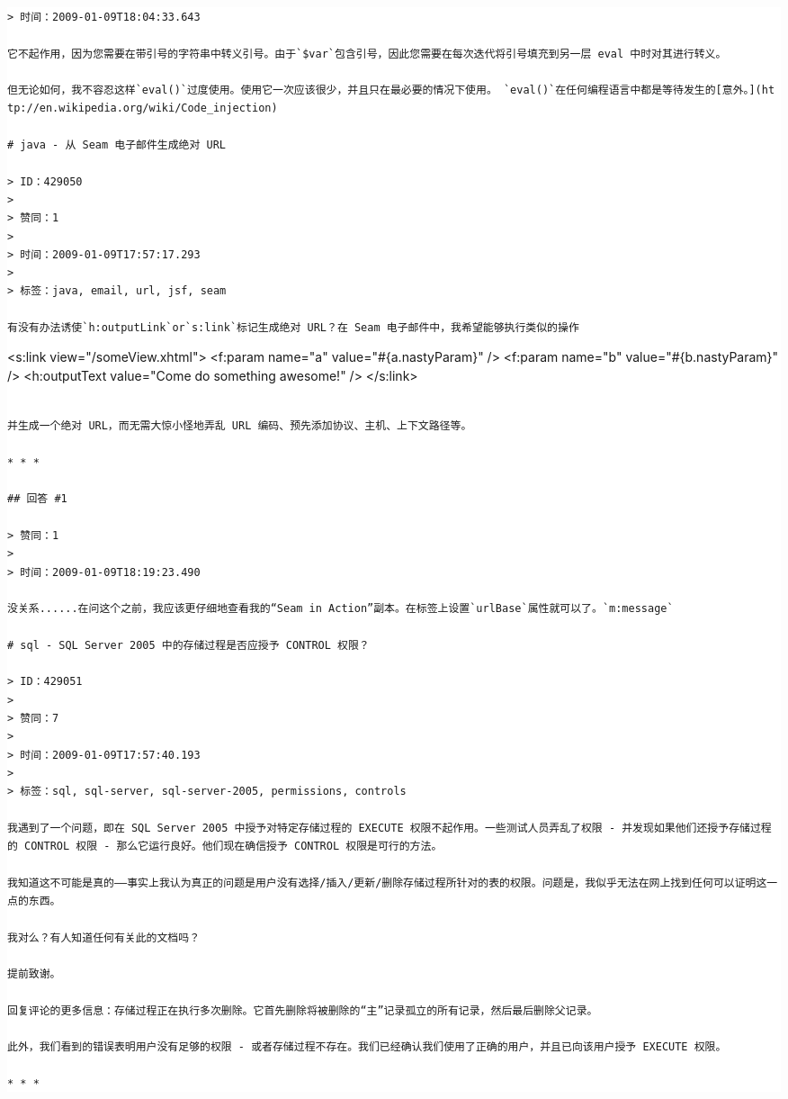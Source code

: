 ```
> 时间：2009-01-09T18:04:33.643

它不起作用，因为您需要在带引号的字符串中转义引号。由于`$var`包含引号，因此您需要在每次迭代将引号填充到另一层 eval 中时对其进行转义。

但无论如何，我不容忍这样`eval()`过度使用。使用它一次应该很少，并且只在最必要的情况下使用。 `eval()`在任何编程语言中都是等待发生的[意外。](http://en.wikipedia.org/wiki/Code_injection)

# java - 从 Seam 电子邮件生成绝对 URL

> ID：429050
> 
> 赞同：1
> 
> 时间：2009-01-09T17:57:17.293
> 
> 标签：java, email, url, jsf, seam

有没有办法诱使`h:outputLink`or`s:link`标记生成绝对 URL？在 Seam 电子邮件中，我希望能够执行类似的操作

```
<s:link view="/someView.xhtml">
    <f:param name="a" value="#{a.nastyParam}" />
    <f:param name="b" value="#{b.nastyParam}" />
    <h:outputText value="Come do something awesome!" />
</s:link> 
```

并生成一个绝对 URL，而无需大惊小怪地弄乱 URL 编码、预先添加协议、主机、上下文路径等。

* * *

## 回答 #1

> 赞同：1
> 
> 时间：2009-01-09T18:19:23.490

没关系......在问这个之前，我应该更仔细地查看我的“Seam in Action”副本。在标签上设置`urlBase`属性就可以了。`m:message`

# sql - SQL Server 2005 中的存储过程是否应授予 CONTROL 权限？

> ID：429051
> 
> 赞同：7
> 
> 时间：2009-01-09T17:57:40.193
> 
> 标签：sql, sql-server, sql-server-2005, permissions, controls

我遇到了一个问题，即在 SQL Server 2005 中授予对特定存储过程的 EXECUTE 权限不起作用。一些测试人员弄乱了权限 - 并发现如果他们还授予存储过程的 CONTROL 权限 - 那么它运行良好。他们现在确信授予 CONTROL 权限是可行的方法。

我知道这不可能是真的——事实上我认为真正的问题是用户没有选择/插入/更新/删除存储过程所针对的表的权限。问题是，我似乎无法在网上找到任何可以证明这一点的东西。

我对么？有人知道任何有关此的文档吗？

提前致谢。

回复评论的更多信息：存储过程正在执行多次删除。它首先删除将被删除的“主”记录孤立的所有记录，然后最后删除父记录。

此外，我们看到的错误表明用户没有足够的权限 - 或者存储过程不存在。我们已经确认我们使用了正确的用户，并且已向该用户授予 EXECUTE 权限。

* * *
```